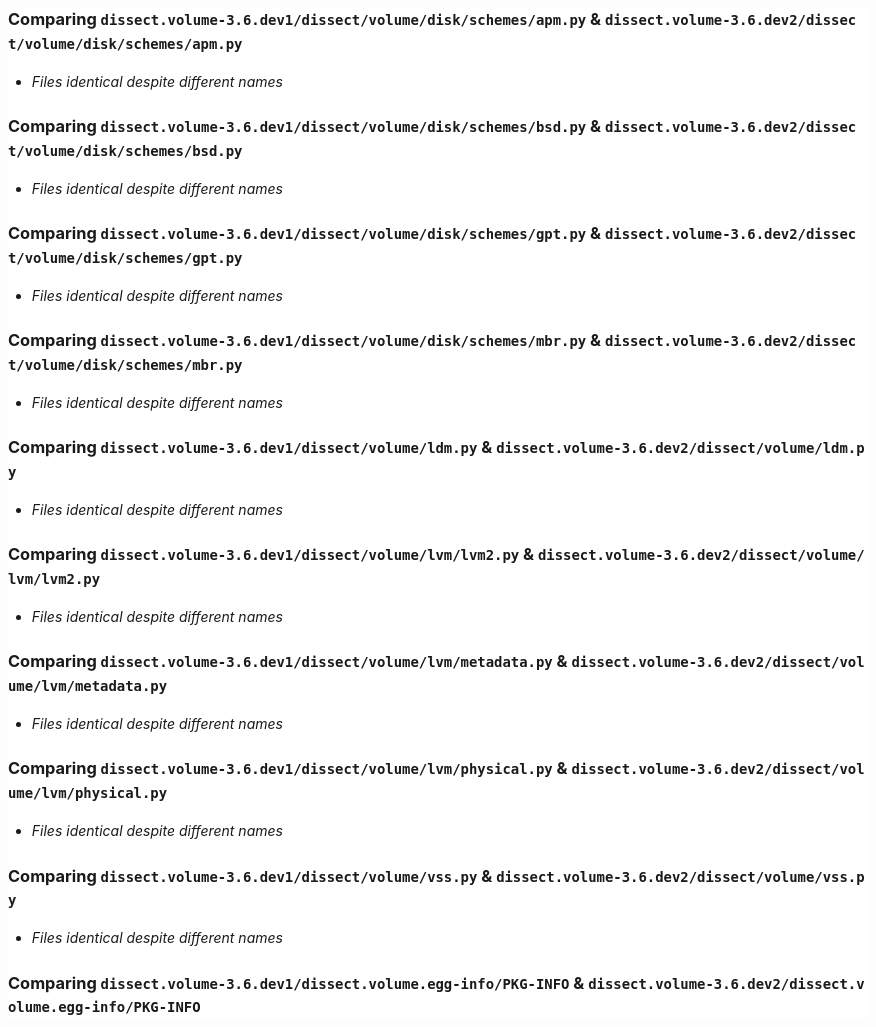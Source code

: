 ### Comparing `dissect.volume-3.6.dev1/dissect/volume/disk/schemes/apm.py` & `dissect.volume-3.6.dev2/dissect/volume/disk/schemes/apm.py`

 * *Files identical despite different names*

### Comparing `dissect.volume-3.6.dev1/dissect/volume/disk/schemes/bsd.py` & `dissect.volume-3.6.dev2/dissect/volume/disk/schemes/bsd.py`

 * *Files identical despite different names*

### Comparing `dissect.volume-3.6.dev1/dissect/volume/disk/schemes/gpt.py` & `dissect.volume-3.6.dev2/dissect/volume/disk/schemes/gpt.py`

 * *Files identical despite different names*

### Comparing `dissect.volume-3.6.dev1/dissect/volume/disk/schemes/mbr.py` & `dissect.volume-3.6.dev2/dissect/volume/disk/schemes/mbr.py`

 * *Files identical despite different names*

### Comparing `dissect.volume-3.6.dev1/dissect/volume/ldm.py` & `dissect.volume-3.6.dev2/dissect/volume/ldm.py`

 * *Files identical despite different names*

### Comparing `dissect.volume-3.6.dev1/dissect/volume/lvm/lvm2.py` & `dissect.volume-3.6.dev2/dissect/volume/lvm/lvm2.py`

 * *Files identical despite different names*

### Comparing `dissect.volume-3.6.dev1/dissect/volume/lvm/metadata.py` & `dissect.volume-3.6.dev2/dissect/volume/lvm/metadata.py`

 * *Files identical despite different names*

### Comparing `dissect.volume-3.6.dev1/dissect/volume/lvm/physical.py` & `dissect.volume-3.6.dev2/dissect/volume/lvm/physical.py`

 * *Files identical despite different names*

### Comparing `dissect.volume-3.6.dev1/dissect/volume/vss.py` & `dissect.volume-3.6.dev2/dissect/volume/vss.py`

 * *Files identical despite different names*

### Comparing `dissect.volume-3.6.dev1/dissect.volume.egg-info/PKG-INFO` & `dissect.volume-3.6.dev2/dissect.volume.egg-info/PKG-INFO`
